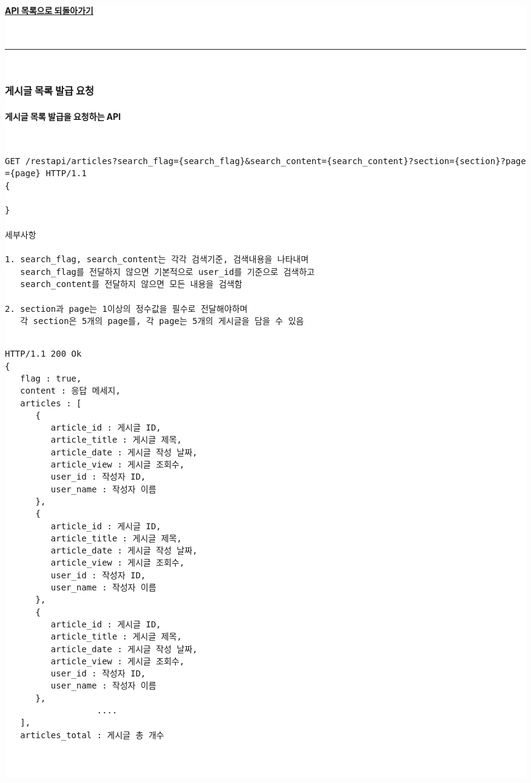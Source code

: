 #### [API 목록으로 되돌아가기](#api_list)

<br/>

***

<br/>

<a id="/anchor15">
   
   ### 게시글 목록 발급 요청
   
</a>

#### 게시글 목록 발급을 요청하는 API

<br/>

<pre>
GET /restapi/articles?search_flag={search_flag}&search_content={search_content}?section={section}?page={page} HTTP/1.1
{
   
}

세부사항

1. search_flag, search_content는 각각 검색기준, 검색내용을 나타내며
   search_flag를 전달하지 않으면 기본적으로 user_id를 기준으로 검색하고
   search_content를 전달하지 않으면 모든 내용을 검색함
   
2. section과 page는 1이상의 정수값을 필수로 전달해야하며
   각 section은 5개의 page를, 각 page는 5개의 게시글을 담을 수 있음
   
</pre>

<pre>
HTTP/1.1 200 Ok
{
   flag : true,
   content : 응답 메세지,
   articles : [
      {
         article_id : 게시글 ID,
         article_title : 게시글 제목,
         article_date : 게시글 작성 날짜,
         article_view : 게시글 조회수,
         user_id : 작성자 ID,
         user_name : 작성자 이름
      },
      {
         article_id : 게시글 ID,
         article_title : 게시글 제목,
         article_date : 게시글 작성 날짜,
         article_view : 게시글 조회수,
         user_id : 작성자 ID,
         user_name : 작성자 이름
      },
      {
         article_id : 게시글 ID,
         article_title : 게시글 제목,
         article_date : 게시글 작성 날짜,
         article_view : 게시글 조회수,
         user_id : 작성자 ID,
         user_name : 작성자 이름
      },
                  ....
   ],
   articles_total : 게시글 총 개수